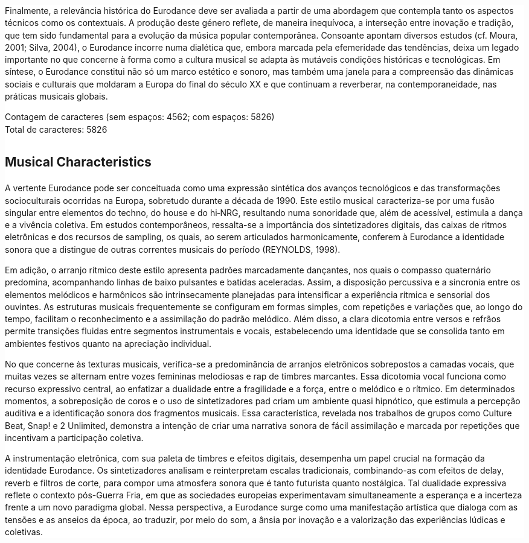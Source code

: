 Finalmente, a relevância histórica do Eurodance deve ser avaliada a partir de uma abordagem que
contempla tanto os aspectos técnicos como os contextuais. A produção deste género reflete, de
maneira inequívoca, a interseção entre inovação e tradição, que tem sido fundamental para a evolução
da música popular contemporânea. Consoante apontam diversos estudos (cf. Moura, 2001; Silva, 2004),
o Eurodance incorre numa dialética que, embora marcada pela efemeridade das tendências, deixa um
legado importante no que concerne à forma como a cultura musical se adapta às mutáveis condições
históricas e tecnológicas. Em síntese, o Eurodance constitui não só um marco estético e sonoro, mas
também uma janela para a compreensão das dinâmicas sociais e culturais que moldaram a Europa do
final do século XX e que continuam a reverberar, na contemporaneidade, nas práticas musicais
globais.

Contagem de caracteres (sem espaços: 4562; com espaços: 5826)  
Total de caracteres: 5826

## Musical Characteristics

A vertente Eurodance pode ser conceituada como uma expressão sintética dos avanços tecnológicos e
das transformações socioculturais ocorridas na Europa, sobretudo durante a década de 1990. Este
estilo musical caracteriza-se por uma fusão singular entre elementos do techno, do house e do
hi‐NRG, resultando numa sonoridade que, além de acessível, estimula a dança e a vivência coletiva.
Em estudos contemporâneos, ressalta-se a importância dos sintetizadores digitais, das caixas de
ritmos eletrônicas e dos recursos de sampling, os quais, ao serem articulados harmonicamente,
conferem à Eurodance a identidade sonora que a distingue de outras correntes musicais do período
(REYNOLDS, 1998).

Em adição, o arranjo rítmico deste estilo apresenta padrões marcadamente dançantes, nos quais o
compasso quaternário predomina, acompanhando linhas de baixo pulsantes e batidas aceleradas. Assim,
a disposição percussiva e a sincronia entre os elementos melódicos e harmônicos são intrinsecamente
planejadas para intensificar a experiência rítmica e sensorial dos ouvintes. As estruturas musicais
frequentemente se configuram em formas simples, com repetições e variações que, ao longo do tempo,
facilitam o reconhecimento e a assimilação do padrão melódico. Além disso, a clara dicotomia entre
versos e refrãos permite transições fluidas entre segmentos instrumentais e vocais, estabelecendo
uma identidade que se consolida tanto em ambientes festivos quanto na apreciação individual.

No que concerne às texturas musicais, verifica-se a predominância de arranjos eletrônicos
sobrepostos a camadas vocais, que muitas vezes se alternam entre vozes femininas melodiosas e rap de
timbres marcantes. Essa dicotomia vocal funciona como recurso expressivo central, ao enfatizar a
dualidade entre a fragilidade e a força, entre o melódico e o rítmico. Em determinados momentos, a
sobreposição de coros e o uso de sintetizadores pad criam um ambiente quasi hipnótico, que estimula
a percepção auditiva e a identificação sonora dos fragmentos musicais. Essa característica, revelada
nos trabalhos de grupos como Culture Beat, Snap! e 2 Unlimited, demonstra a intenção de criar uma
narrativa sonora de fácil assimilação e marcada por repetições que incentivam a participação
coletiva.

A instrumentação eletrônica, com sua paleta de timbres e efeitos digitais, desempenha um papel
crucial na formação da identidade Eurodance. Os sintetizadores analisam e reinterpretam escalas
tradicionais, combinando-as com efeitos de delay, reverb e filtros de corte, para compor uma
atmosfera sonora que é tanto futurista quanto nostálgica. Tal dualidade expressiva reflete o
contexto pós-Guerra Fria, em que as sociedades europeias experimentavam simultaneamente a esperança
e a incerteza frente a um novo paradigma global. Nessa perspectiva, a Eurodance surge como uma
manifestação artística que dialoga com as tensões e as anseios da época, ao traduzir, por meio do
som, a ânsia por inovação e a valorização das experiências lúdicas e coletivas.
